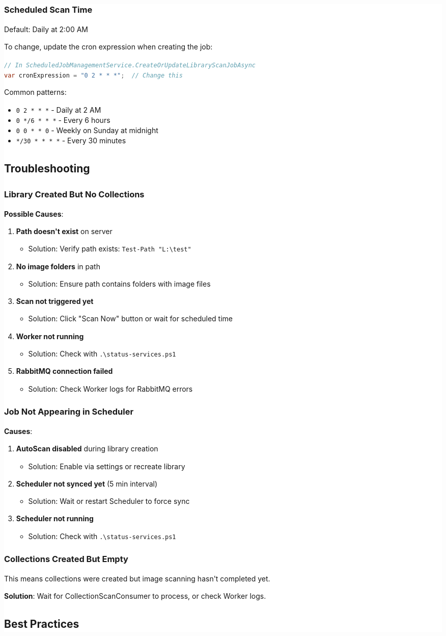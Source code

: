 ### Scheduled Scan Time

Default: Daily at 2:00 AM

To change, update the cron expression when creating the job:
```csharp
// In ScheduledJobManagementService.CreateOrUpdateLibraryScanJobAsync
var cronExpression = "0 2 * * *";  // Change this
```

Common patterns:
- `0 2 * * *` - Daily at 2 AM
- `0 */6 * * *` - Every 6 hours
- `0 0 * * 0` - Weekly on Sunday at midnight
- `*/30 * * * *` - Every 30 minutes

## Troubleshooting

### Library Created But No Collections

**Possible Causes**:
1. **Path doesn't exist** on server
   - Solution: Verify path exists: `Test-Path "L:\test"`

2. **No image folders** in path
   - Solution: Ensure path contains folders with image files

3. **Scan not triggered yet**
   - Solution: Click "Scan Now" button or wait for scheduled time

4. **Worker not running**
   - Solution: Check with `.\status-services.ps1`

5. **RabbitMQ connection failed**
   - Solution: Check Worker logs for RabbitMQ errors

### Job Not Appearing in Scheduler

**Causes**:
1. **AutoScan disabled** during library creation
   - Solution: Enable via settings or recreate library

2. **Scheduler not synced yet** (5 min interval)
   - Solution: Wait or restart Scheduler to force sync

3. **Scheduler not running**
   - Solution: Check with `.\status-services.ps1`

### Collections Created But Empty

This means collections were created but image scanning hasn't completed yet.

**Solution**: Wait for CollectionScanConsumer to process, or check Worker logs.

## Best Practices

